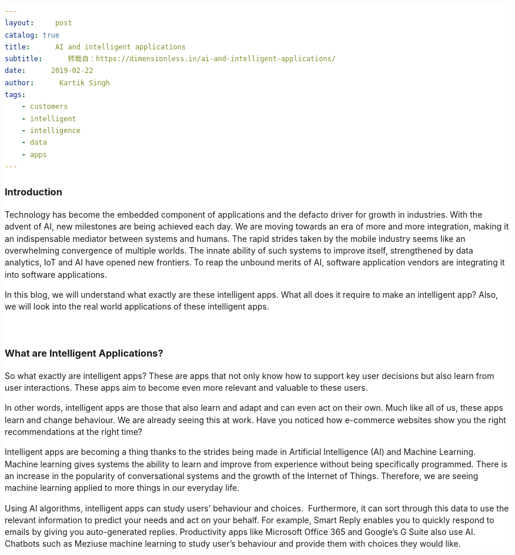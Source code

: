 ```yaml
---
layout:     post
catalog: true
title:      AI and intelligent applications
subtitle:      转载自：https://dimensionless.in/ai-and-intelligent-applications/
date:      2019-02-22
author:      Kartik Singh
tags:
    - customers
    - intelligent
    - intelligence
    - data
    - apps
---
```


### Introduction

Technology has become the embedded component of applications and the defacto driver for growth in industries. With the advent of AI, new milestones are being achieved each day. We are moving towards an era of more and more integration, making it an indispensable mediator between systems and humans. The rapid strides taken by the mobile industry seems like an overwhelming convergence of multiple worlds. The innate ability of such systems to improve itself, strengthened by data analytics, IoT and AI have opened new frontiers. To reap the unbound merits of AI, software application vendors are integrating it into software applications.

In this blog, we will understand what exactly are these intelligent apps. What all does it require to make an intelligent app? Also, we will look into the real world applications of these intelligent apps.

 

### What are Intelligent Applications?

So what exactly are intelligent apps? These are apps that not only know how to support key user decisions but also learn from user interactions. These apps aim to become even more relevant and valuable to these users.

In other words, intelligent apps are those that also learn and adapt and can even act on their own. Much like all of us, these apps learn and change behaviour. We are already seeing this at work. Have you noticed how e-commerce websites show you the right recommendations at the right time?

Intelligent apps are becoming a thing thanks to the strides being made in Artificial Intelligence (AI) and Machine Learning. Machine learning gives systems the ability to learn and improve from experience without being specifically programmed. There is an increase in the popularity of conversational systems and the growth of the Internet of Things. Therefore, we are seeing machine learning applied to more things in our everyday life.

Using AI algorithms, intelligent apps can study users’ behaviour and choices.  Furthermore, it can sort through this data to use the relevant information to predict your needs and act on your behalf. For example, Smart Reply enables you to quickly respond to emails by giving you auto-generated replies. Productivity apps like Microsoft Office 365 and Google’s G Suite also use AI. Chatbots such as Meziuse machine learning to study user’s behaviour and provide them with choices they would like.
